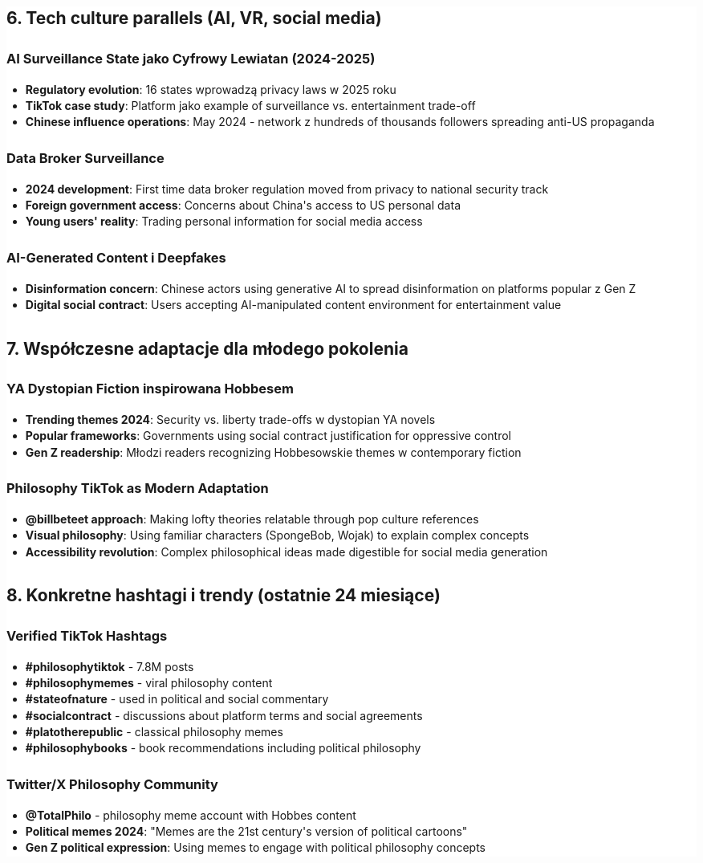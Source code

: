 ## 6. Tech culture parallels (AI, VR, social media)

### AI Surveillance State jako Cyfrowy Lewiatan (2024-2025)
- **Regulatory evolution**: 16 states wprowadzą privacy laws w 2025 roku
- **TikTok case study**: Platform jako example of surveillance vs. entertainment trade-off
- **Chinese influence operations**: May 2024 - network z hundreds of thousands followers spreading anti-US propaganda

### Data Broker Surveillance
- **2024 development**: First time data broker regulation moved from privacy to national security track
- **Foreign government access**: Concerns about China's access to US personal data
- **Young users' reality**: Trading personal information for social media access

### AI-Generated Content i Deepfakes
- **Disinformation concern**: Chinese actors using generative AI to spread disinformation on platforms popular z Gen Z
- **Digital social contract**: Users accepting AI-manipulated content environment for entertainment value

## 7. Współczesne adaptacje dla młodego pokolenia

### YA Dystopian Fiction inspirowana Hobbesem
- **Trending themes 2024**: Security vs. liberty trade-offs w dystopian YA novels
- **Popular frameworks**: Governments using social contract justification for oppressive control
- **Gen Z readership**: Młodzi readers recognizing Hobbesowskie themes w contemporary fiction

### Philosophy TikTok as Modern Adaptation
- **@billbeteet approach**: Making lofty theories relatable through pop culture references
- **Visual philosophy**: Using familiar characters (SpongeBob, Wojak) to explain complex concepts
- **Accessibility revolution**: Complex philosophical ideas made digestible for social media generation

## 8. Konkretne hashtagi i trendy (ostatnie 24 miesiące)

### Verified TikTok Hashtags
- **#philosophytiktok** - 7.8M posts
- **#philosophymemes** - viral philosophy content
- **#stateofnature** - used in political and social commentary
- **#socialcontract** - discussions about platform terms and social agreements
- **#platotherepublic** - classical philosophy memes
- **#philosophybooks** - book recommendations including political philosophy

### Twitter/X Philosophy Community
- **@TotalPhilo** - philosophy meme account with Hobbes content
- **Political memes 2024**: "Memes are the 21st century's version of political cartoons"
- **Gen Z political expression**: Using memes to engage with political philosophy concepts
